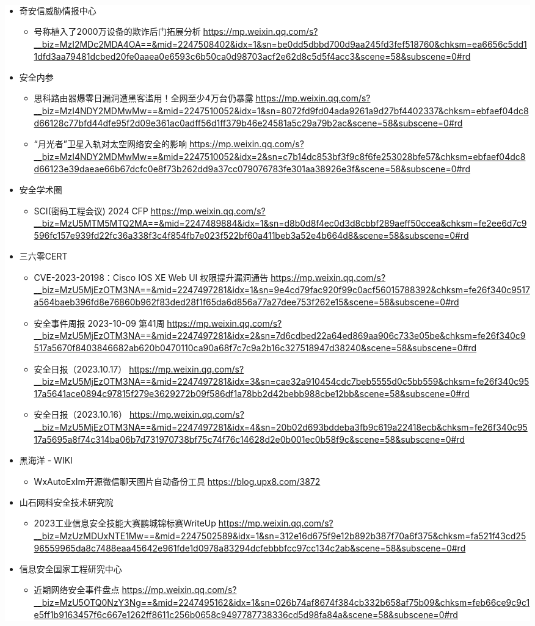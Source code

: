 - 奇安信威胁情报中心
  - 号称植入了2000万设备的欺诈后门拓展分析
https://mp.weixin.qq.com/s?__biz=MzI2MDc2MDA4OA==&mid=2247508402&idx=1&sn=be0dd5dbbd700d9aa245fd3fef518760&chksm=ea6656c5dd11dfd3aa79481dcbed20fe0aaea0e6593c6b50ca0d98703acf2e62d8c5d5f4acc3&scene=58&subscene=0#rd

- 安全内参
  - 思科路由器爆零日漏洞遭黑客滥用！全网至少4万台仍暴露
https://mp.weixin.qq.com/s?__biz=MzI4NDY2MDMwMw==&mid=2247510052&idx=1&sn=8072fd9fd04ada9261a9d27bf4402337&chksm=ebfaef04dc8d66128c77bfd44dfe95f2d09e361ac0adff56d1ff379b46e24581a5c29a79b2ac&scene=58&subscene=0#rd

  - “月光者”卫星入轨对太空网络安全的影响
https://mp.weixin.qq.com/s?__biz=MzI4NDY2MDMwMw==&mid=2247510052&idx=2&sn=c7b14dc853bf3f9c8f6fe253028bfe57&chksm=ebfaef04dc8d66123e39daeae66b67dcfc0e8f73b262dd9a37cc079076783fe301aa38926e3f&scene=58&subscene=0#rd

- 安全学术圈
  - SCI(密码工程会议) 2024 CFP
https://mp.weixin.qq.com/s?__biz=MzU5MTM5MTQ2MA==&mid=2247489884&idx=1&sn=d8b0d8f4ec0d3d8cbbf289aeff50ccea&chksm=fe2ee6d7c9596fc157e939fd22fc36a338f3c4f854fb7e023f522bf60a411beb3a52e4b664d8&scene=58&subscene=0#rd

- 三六零CERT
  - CVE-2023-20198：Cisco IOS XE Web UI 权限提升漏洞通告
https://mp.weixin.qq.com/s?__biz=MzU5MjEzOTM3NA==&mid=2247497281&idx=1&sn=9e4cd79fac920f99c0acf56015788392&chksm=fe26f340c9517a564baeb396fd8e76860b962f83ded28f1f65da6d856a77a27dee753f262e15&scene=58&subscene=0#rd

  - 安全事件周报 2023-10-09 第41周
https://mp.weixin.qq.com/s?__biz=MzU5MjEzOTM3NA==&mid=2247497281&idx=2&sn=7d6cdbed22a64ed869aa906c733e05be&chksm=fe26f340c9517a5670f8403846682ab620b0470110ca90a68f7c7c9a2b16c327518947d38240&scene=58&subscene=0#rd

  - 安全日报（2023.10.17）
https://mp.weixin.qq.com/s?__biz=MzU5MjEzOTM3NA==&mid=2247497281&idx=3&sn=cae32a910454cdc7beb5555d0c5bb559&chksm=fe26f340c9517a5641ace0894c97815f279e3629272b09f586df1a78bb2d42bebb988cbe12bb&scene=58&subscene=0#rd

  - 安全日报（2023.10.16）
https://mp.weixin.qq.com/s?__biz=MzU5MjEzOTM3NA==&mid=2247497281&idx=4&sn=20b02d693bddeba3fb9c619a22418ecb&chksm=fe26f340c9517a5695a8f74c314ba06b7d731970738bf75c74f76c14628d2e0b001ec0b58f9c&scene=58&subscene=0#rd

- 黑海洋 - WIKI
  - WxAutoExIm开源微信聊天图片自动备份工具
https://blog.upx8.com/3872

- 山石网科安全技术研究院
  - 2023工业信息安全技能大赛鹏城锦标赛WriteUp
https://mp.weixin.qq.com/s?__biz=MzUzMDUxNTE1Mw==&mid=2247502589&idx=1&sn=312e16d675f9e12b892b387f70a6f375&chksm=fa521f43cd2596559965da8c7488eaa45642e961fde1d0978a83294dcfebbbfcc97cc134c2ab&scene=58&subscene=0#rd

- 信息安全国家工程研究中心
  - 近期网络安全事件盘点
https://mp.weixin.qq.com/s?__biz=MzU5OTQ0NzY3Ng==&mid=2247495162&idx=1&sn=026b74af8674f384cb332b658af75b09&chksm=feb66ce9c9c1e5ff1b9163457f6c667e1262ff8611c256b0658c9497787738336cd5d98fa84a&scene=58&subscene=0#rd
